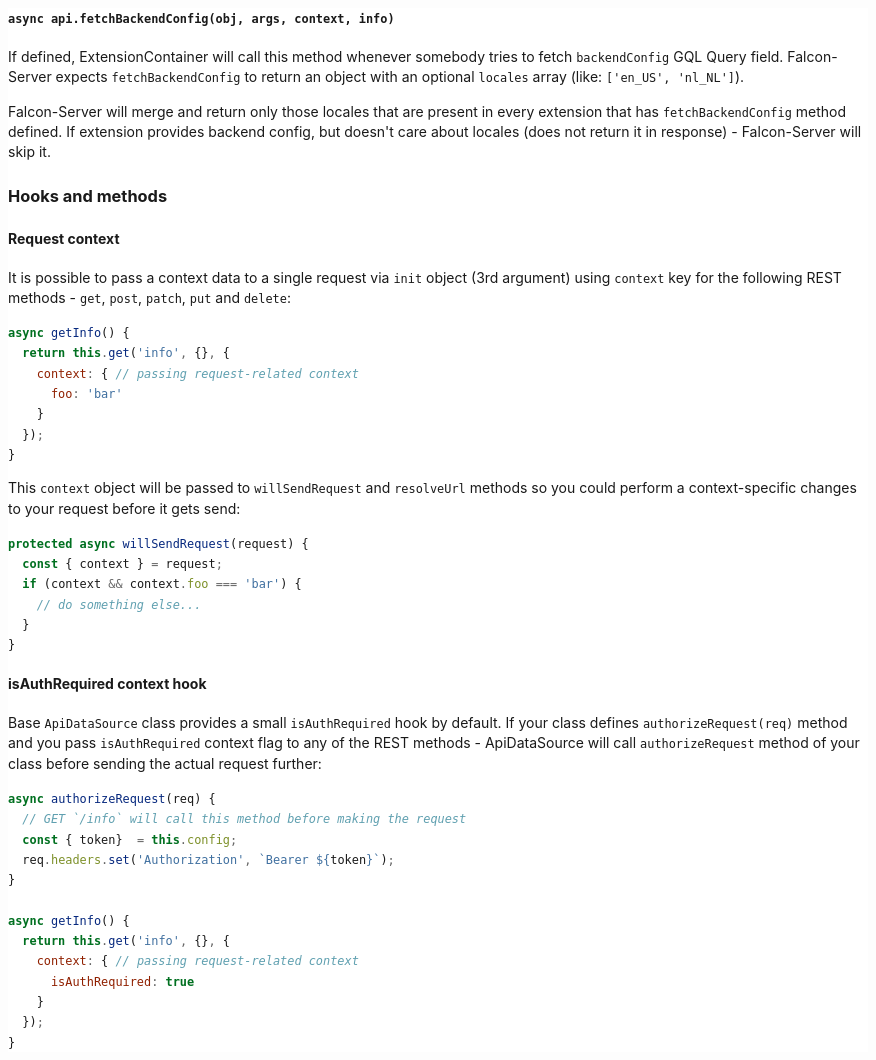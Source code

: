 #### `async api.fetchBackendConfig(obj, args, context, info)`

If defined, ExtensionContainer will call this method whenever somebody tries to
fetch `backendConfig` GQL Query field. Falcon-Server expects `fetchBackendConfig`
to return an object with an optional `locales` array (like: `['en_US', 'nl_NL']`).

Falcon-Server will merge and return only those locales that are present in every
extension that has `fetchBackendConfig` method defined. If extension provides
backend config, but doesn't care about locales (does not return it in response) -
Falcon-Server will skip it.

### Hooks and methods

#### Request context

It is possible to pass a context data to a single request via `init` object
(3rd argument) using `context` key for the following REST methods -
`get`, `post`, `patch`, `put` and `delete`:

```javascript
async getInfo() {
  return this.get('info', {}, {
    context: { // passing request-related context
      foo: 'bar'
    }
  });
}
```

This `context` object will be passed to `willSendRequest` and `resolveUrl` methods
so you could perform a context-specific changes to your request before it gets send:

```javascript
protected async willSendRequest(request) {
  const { context } = request;
  if (context && context.foo === 'bar') {
    // do something else...
  }
}
```

#### isAuthRequired context hook

Base `ApiDataSource` class provides a small `isAuthRequired` hook by default.
If your class defines `authorizeRequest(req)` method and you pass
`isAuthRequired` context flag to any of the REST methods -
ApiDataSource will call `authorizeRequest` method of your class
before sending the actual request further:

```javascript
async authorizeRequest(req) {
  // GET `/info` will call this method before making the request
  const { token}  = this.config;
  req.headers.set('Authorization', `Bearer ${token}`);
}

async getInfo() {
  return this.get('info', {}, {
    context: { // passing request-related context
      isAuthRequired: true
    }
  });
}
```
